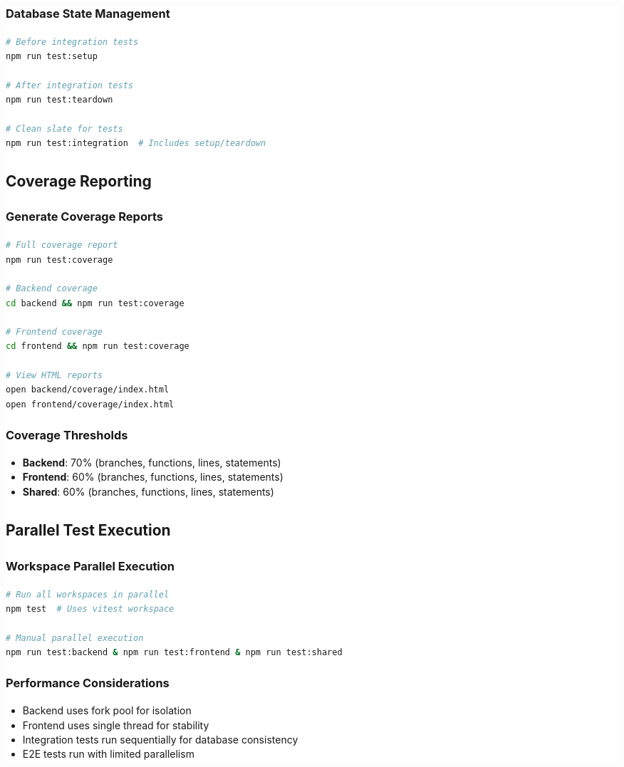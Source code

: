 ### Database State Management
```bash
# Before integration tests
npm run test:setup

# After integration tests  
npm run test:teardown

# Clean slate for tests
npm run test:integration  # Includes setup/teardown
```

## Coverage Reporting

### Generate Coverage Reports
```bash
# Full coverage report
npm run test:coverage

# Backend coverage
cd backend && npm run test:coverage

# Frontend coverage
cd frontend && npm run test:coverage

# View HTML reports
open backend/coverage/index.html
open frontend/coverage/index.html
```

### Coverage Thresholds
- **Backend**: 70% (branches, functions, lines, statements)
- **Frontend**: 60% (branches, functions, lines, statements)  
- **Shared**: 60% (branches, functions, lines, statements)

## Parallel Test Execution

### Workspace Parallel Execution
```bash
# Run all workspaces in parallel
npm test  # Uses vitest workspace

# Manual parallel execution
npm run test:backend & npm run test:frontend & npm run test:shared
```

### Performance Considerations
- Backend uses fork pool for isolation
- Frontend uses single thread for stability
- Integration tests run sequentially for database consistency
- E2E tests run with limited parallelism
